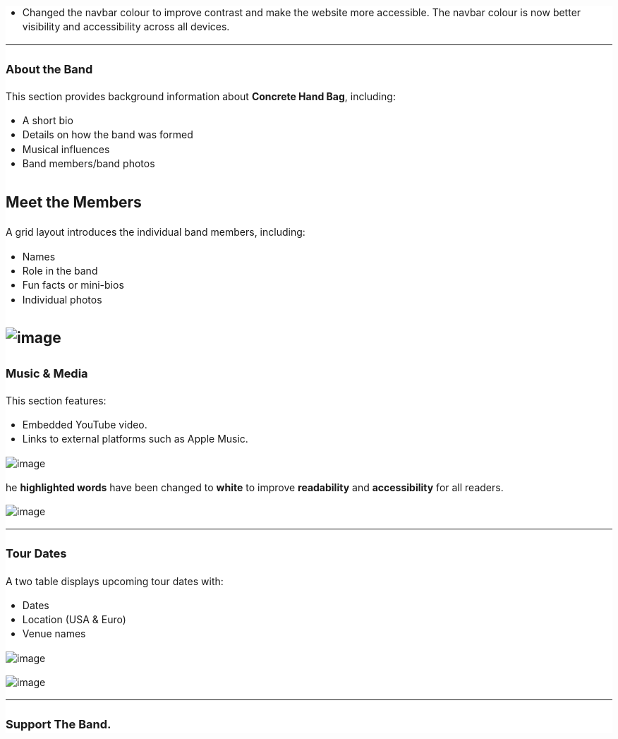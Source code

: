- Changed the navbar colour to improve contrast and make the website more accessible. The navbar colour is now better visibility and accessibility across all devices.
---

### About the Band  
This section provides background information about **Concrete Hand Bag**, including:
- A short bio
- Details on how the band was formed
- Musical influences
- Band members/band photos

## Meet the Members  
A grid layout introduces the individual band members, including:
- Names
- Role in the band
- Fun facts or mini-bios
- Individual photos

![image](assets/images/meettheband.png)
---

### Music & Media  
This section features:
- Embedded YouTube video.
- Links to external platforms such as Apple Music.

![image](assets/images/music:media.png)

he **highlighted words** have been changed to **white** to improve **readability** and **accessibility** for all readers.

![image](assets/images/video.png)



---

### Tour Dates  
A two table displays upcoming tour dates with:
- Dates
- Location (USA & Euro)
- Venue names

![image](assets/images/usa.png)

![image](assets/images/europe.png)

---
### Support The Band.
